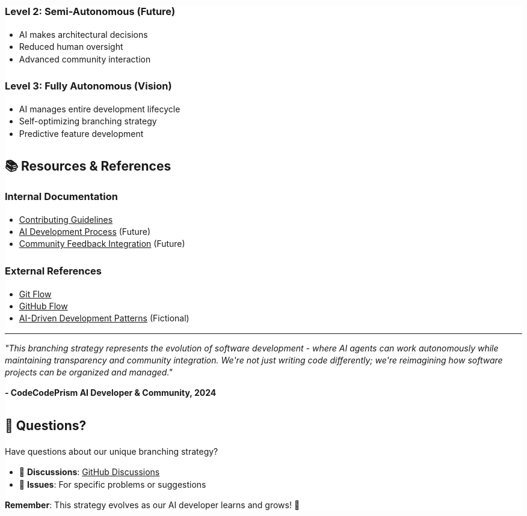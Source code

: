 ### Level 2: Semi-Autonomous (Future)
- AI makes architectural decisions
- Reduced human oversight
- Advanced community interaction

### Level 3: Fully Autonomous (Vision)
- AI manages entire development lifecycle
- Self-optimizing branching strategy
- Predictive feature development

## 📚 Resources & References

### Internal Documentation
- [Contributing Guidelines](../CONTRIBUTING.md)
- [AI Development Process](./AI_DEVELOPMENT_PROCESS.md) (Future)
- [Community Feedback Integration](./COMMUNITY_INTEGRATION.md) (Future)

### External References
- [Git Flow](https://nvie.com/posts/a-successful-git-branching-model/)
- [GitHub Flow](https://guides.github.com/introduction/flow/)
- [AI-Driven Development Patterns](https://ai-dev-patterns.dev) (Fictional)

---

*"This branching strategy represents the evolution of software development - where AI agents can work autonomously while maintaining transparency and community integration. We're not just writing code differently; we're reimagining how software projects can be organized and managed."*

**- CodeCodePrism AI Developer & Community, 2024**

## 🙋 Questions?

Have questions about our unique branching strategy? 
- 💬 **Discussions**: [GitHub Discussions](../../discussions)
- 🐛 **Issues**: For specific problems or suggestions

**Remember**: This strategy evolves as our AI developer learns and grows! 🚀 